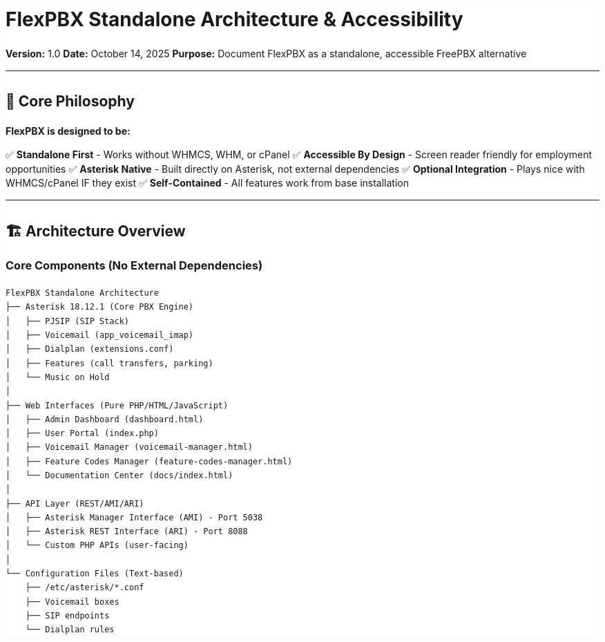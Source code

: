 # FlexPBX Standalone Architecture & Accessibility

**Version:** 1.0
**Date:** October 14, 2025
**Purpose:** Document FlexPBX as a standalone, accessible FreePBX alternative

---

## 🎯 Core Philosophy

**FlexPBX is designed to be:**

✅ **Standalone First** - Works without WHMCS, WHM, or cPanel
✅ **Accessible By Design** - Screen reader friendly for employment opportunities
✅ **Asterisk Native** - Built directly on Asterisk, not external dependencies
✅ **Optional Integration** - Plays nice with WHMCS/cPanel IF they exist
✅ **Self-Contained** - All features work from base installation

---

## 🏗️ Architecture Overview

### Core Components (No External Dependencies)

```
FlexPBX Standalone Architecture
├── Asterisk 18.12.1 (Core PBX Engine)
│   ├── PJSIP (SIP Stack)
│   ├── Voicemail (app_voicemail_imap)
│   ├── Dialplan (extensions.conf)
│   ├── Features (call transfers, parking)
│   └── Music on Hold
│
├── Web Interfaces (Pure PHP/HTML/JavaScript)
│   ├── Admin Dashboard (dashboard.html)
│   ├── User Portal (index.php)
│   ├── Voicemail Manager (voicemail-manager.html)
│   ├── Feature Codes Manager (feature-codes-manager.html)
│   └── Documentation Center (docs/index.html)
│
├── API Layer (REST/AMI/ARI)
│   ├── Asterisk Manager Interface (AMI) - Port 5038
│   ├── Asterisk REST Interface (ARI) - Port 8088
│   └── Custom PHP APIs (user-facing)
│
└── Configuration Files (Text-based)
    ├── /etc/asterisk/*.conf
    ├── Voicemail boxes
    ├── SIP endpoints
    └── Dialplan rules
```
